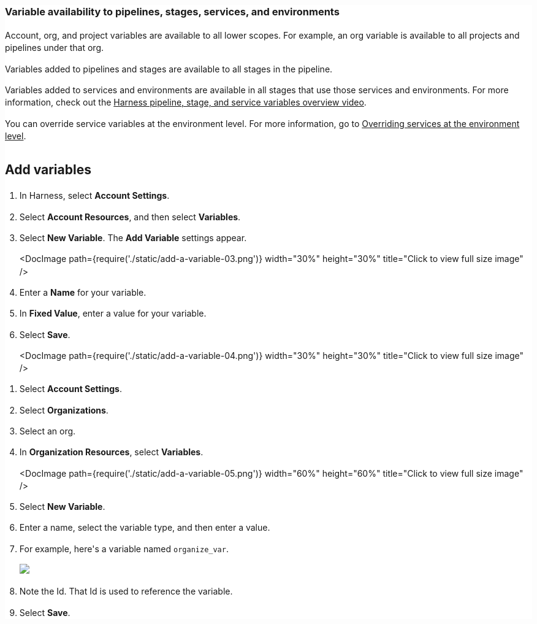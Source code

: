 ### Variable availability to pipelines, stages, services, and environments

Account, org, and project variables are available to all lower scopes. For example, an org variable is available to all projects and pipelines under that org.

Variables added to pipelines and stages are available to all stages in the pipeline.

Variables added to services and environments are available in all stages that use those services and environments. For more information, check out the [Harness pipeline, stage, and service variables overview video](https://youtu.be/lqbmO6EVGuU).

You can override service variables at the environment level. For more information, go to [Overriding services at the environment level](/docs/continuous-delivery/x-platform-cd-features/environments/service-overrides).

## Add variables

<Tabs>
<TabItem value="account" label="Account scope" default>

1. In Harness, select **Account Settings**.
2. Select **Account Resources**, and then select **Variables**.
3. Select **New Variable**. The **Add Variable** settings appear.

   <DocImage path={require('./static/add-a-variable-03.png')} width="30%" height="30%" title="Click to view full size image" />

4. Enter a **Name** for your variable.
5. In **Fixed Value**, enter a value for your variable.
6. Select **Save**.

   <DocImage path={require('./static/add-a-variable-04.png')} width="30%" height="30%" title="Click to view full size image" />

</TabItem>
<TabItem value="org" label="Organization scope">

1. Select **Account Settings**.
2. Select **Organizations**.
3. Select an org.
4. In **Organization Resources**, select **Variables**.

   <DocImage path={require('./static/add-a-variable-05.png')} width="60%" height="60%" title="Click to view full size image" />

5. Select **New Variable**.
6. Enter a name, select the variable type, and then enter a value.
7. For example, here's a variable named `organize_var`.

   ![](./static/add-a-variable-06.png)

8.  Note the Id. That Id is used to reference the variable.
9.  Select **Save**.

</TabItem>
<TabItem value="project" label="Project scope">
